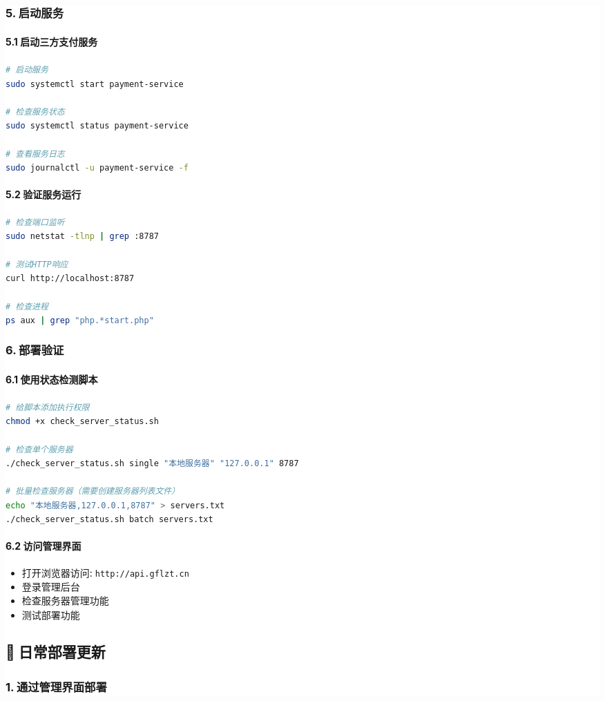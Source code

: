### 5. 启动服务

#### 5.1 启动三方支付服务
```bash
# 启动服务
sudo systemctl start payment-service

# 检查服务状态
sudo systemctl status payment-service

# 查看服务日志
sudo journalctl -u payment-service -f
```

#### 5.2 验证服务运行
```bash
# 检查端口监听
sudo netstat -tlnp | grep :8787

# 测试HTTP响应
curl http://localhost:8787

# 检查进程
ps aux | grep "php.*start.php"
```

### 6. 部署验证

#### 6.1 使用状态检测脚本
```bash
# 给脚本添加执行权限
chmod +x check_server_status.sh

# 检查单个服务器
./check_server_status.sh single "本地服务器" "127.0.0.1" 8787

# 批量检查服务器（需要创建服务器列表文件）
echo "本地服务器,127.0.0.1,8787" > servers.txt
./check_server_status.sh batch servers.txt
```

#### 6.2 访问管理界面
- 打开浏览器访问: `http://api.gflzt.cn`
- 登录管理后台
- 检查服务器管理功能
- 测试部署功能

## 🔄 日常部署更新

### 1. 通过管理界面部署
